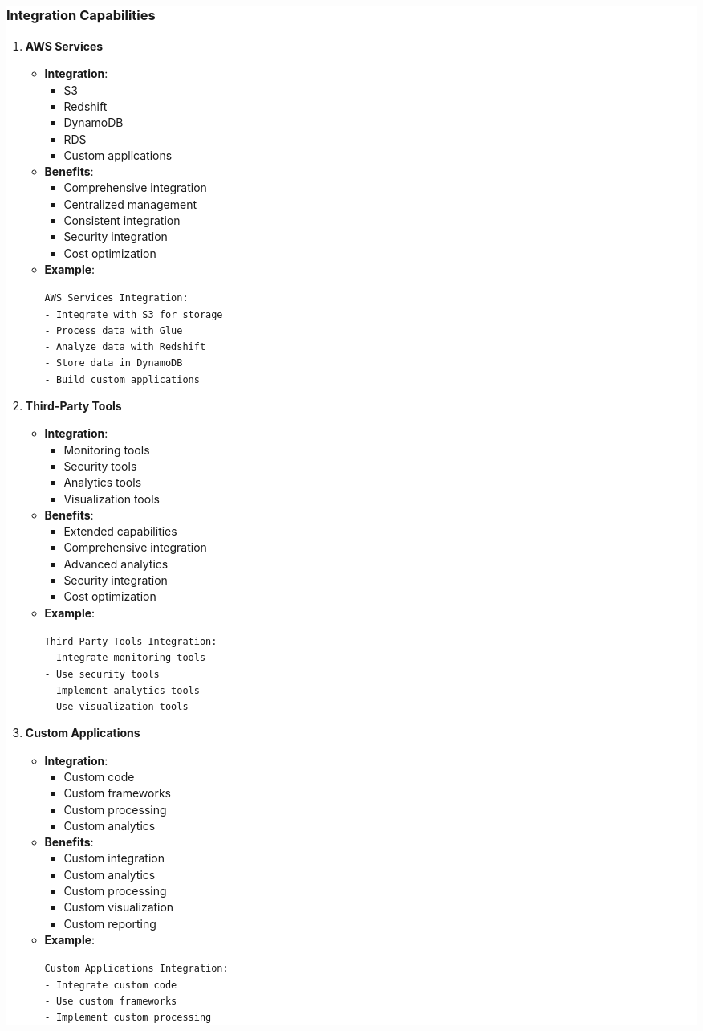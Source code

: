 ### Integration Capabilities

1. **AWS Services**
   - **Integration**:
     - S3
     - Redshift
     - DynamoDB
     - RDS
     - Custom applications
   - **Benefits**:
     - Comprehensive integration
     - Centralized management
     - Consistent integration
     - Security integration
     - Cost optimization
   - **Example**:
     ```
     AWS Services Integration:
     - Integrate with S3 for storage
     - Process data with Glue
     - Analyze data with Redshift
     - Store data in DynamoDB
     - Build custom applications
     ```

2. **Third-Party Tools**
   - **Integration**:
     - Monitoring tools
     - Security tools
     - Analytics tools
     - Visualization tools
   - **Benefits**:
     - Extended capabilities
     - Comprehensive integration
     - Advanced analytics
     - Security integration
     - Cost optimization
   - **Example**:
     ```
     Third-Party Tools Integration:
     - Integrate monitoring tools
     - Use security tools
     - Implement analytics tools
     - Use visualization tools
     ```

3. **Custom Applications**
   - **Integration**:
     - Custom code
     - Custom frameworks
     - Custom processing
     - Custom analytics
   - **Benefits**:
     - Custom integration
     - Custom analytics
     - Custom processing
     - Custom visualization
     - Custom reporting
   - **Example**:
     ```
     Custom Applications Integration:
     - Integrate custom code
     - Use custom frameworks
     - Implement custom processing